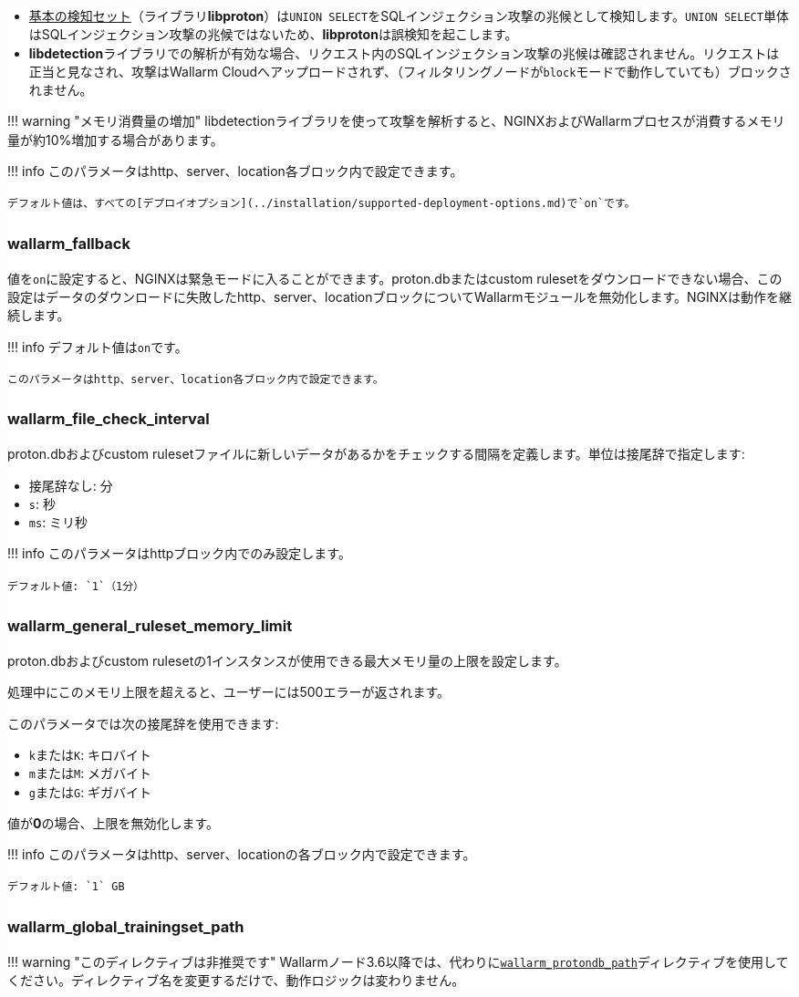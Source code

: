 * [基本の検知セット](../about-wallarm/protecting-against-attacks.md#basic-set-of-detectors)（ライブラリ**libproton**）は`UNION SELECT`をSQLインジェクション攻撃の兆候として検知します。`UNION SELECT`単体はSQLインジェクション攻撃の兆候ではないため、**libproton**は誤検知を起こします。
* **libdetection**ライブラリでの解析が有効な場合、リクエスト内のSQLインジェクション攻撃の兆候は確認されません。リクエストは正当と見なされ、攻撃はWallarm Cloudへアップロードされず、（フィルタリングノードが`block`モードで動作していても）ブロックされません。

!!! warning "メモリ消費量の増加"
    libdetectionライブラリを使って攻撃を解析すると、NGINXおよびWallarmプロセスが消費するメモリ量が約10%増加する場合があります。

!!! info
    このパラメータはhttp、server、location各ブロック内で設定できます。

    デフォルト値は、すべての[デプロイオプション](../installation/supported-deployment-options.md)で`on`です。

### wallarm_fallback

値を`on`に設定すると、NGINXは緊急モードに入ることができます。proton.dbまたはcustom rulesetをダウンロードできない場合、この設定はデータのダウンロードに失敗したhttp、server、locationブロックについてWallarmモジュールを無効化します。NGINXは動作を継続します。

!!! info
    デフォルト値は`on`です。

    このパラメータはhttp、server、location各ブロック内で設定できます。

### wallarm_file_check_interval

proton.dbおよびcustom rulesetファイルに新しいデータがあるかをチェックする間隔を定義します。単位は接尾辞で指定します:
* 接尾辞なし: 分
* `s`: 秒
* `ms`: ミリ秒

!!! info
    このパラメータはhttpブロック内でのみ設定します。
    
    デフォルト値: `1`（1分）

### wallarm_general_ruleset_memory_limit

proton.dbおよびcustom rulesetの1インスタンスが使用できる最大メモリ量の上限を設定します。

処理中にこのメモリ上限を超えると、ユーザーには500エラーが返されます。

このパラメータでは次の接尾辞を使用できます:
* `k`または`K`: キロバイト
* `m`または`M`: メガバイト
* `g`または`G`: ギガバイト

値が**0**の場合、上限を無効化します。

!!! info
    このパラメータはhttp、server、locationの各ブロック内で設定できます。
    
    デフォルト値: `1` GB

### wallarm_global_trainingset_path

!!! warning "このディレクティブは非推奨です"
    Wallarmノード3.6以降では、代わりに[`wallarm_protondb_path`](#wallarm_protondb_path)ディレクティブを使用してください。ディレクティブ名を変更するだけで、動作ロジックは変わりません。
